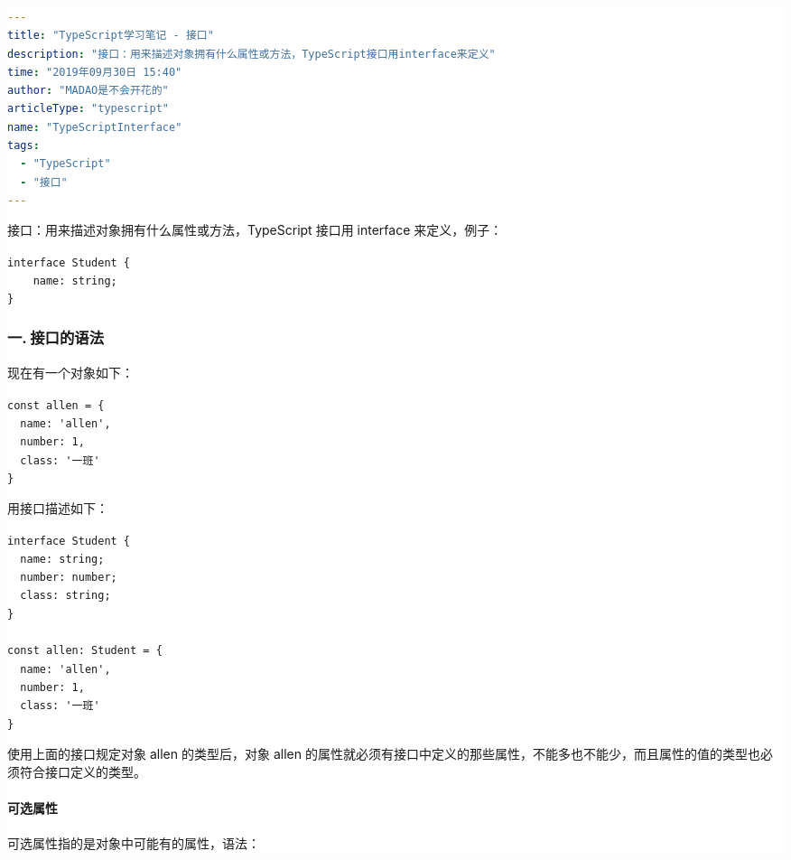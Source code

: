```yaml
---
title: "TypeScript学习笔记 - 接口"
description: "接口：用来描述对象拥有什么属性或方法，TypeScript接口用interface来定义"
time: "2019年09月30日 15:40"
author: "MADAO是不会开花的"
articleType: "typescript"
name: "TypeScriptInterface"
tags:
  - "TypeScript"
  - "接口"
---
```


接口：用来描述对象拥有什么属性或方法，TypeScript 接口用 interface 来定义，例子：

```
interface Student {
    name: string;
}
```

### 一. 接口的语法

现在有一个对象如下：

```
const allen = {
  name: 'allen',
  number: 1,
  class: '一班'
}
```

用接口描述如下：

```
interface Student {
  name: string;
  number: number;
  class: string;
}

const allen: Student = {
  name: 'allen',
  number: 1,
  class: '一班'
}
```

使用上面的接口规定对象 allen 的类型后，对象 allen 的属性就必须有接口中定义的那些属性，不能多也不能少，而且属性的值的类型也必须符合接口定义的类型。

#### 可选属性

可选属性指的是对象中可能有的属性，语法：
